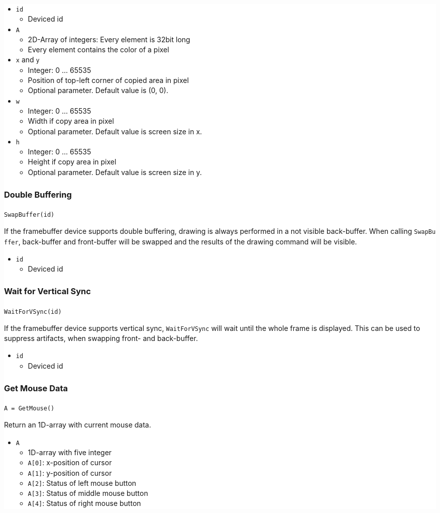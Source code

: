 - `id`
  - Deviced id
- `A`
  - 2D-Array of integers: Every element is 32bit long
  - Every element contains the color of a pixel
- `x` and `y`
  - Integer: 0 ... 65535
  - Position of top-left corner of copied area in pixel
  - Optional parameter. Default value is (0, 0).
- `w`
  - Integer: 0 ... 65535
  - Width if copy area in pixel
  - Optional parameter. Default value is screen size in x.
- `h`
  - Integer: 0 ... 65535
  - Height if copy area in pixel
  - Optional parameter. Default value is screen size in y.

### Double Buffering

```
SwapBuffer(id)
```

If the framebuffer device supports double buffering, drawing is always performed
in a not visible back-buffer. When calling `SwapBuffer`, back-buffer and front-buffer
will be swapped and the results of the drawing command will be visible.

- `id`
  - Deviced id

### Wait for Vertical Sync

```
WaitForVSync(id)
```

If the framebuffer device supports vertical sync, `WaitForVSync` will wait until the
whole frame is displayed. This can be used to suppress artifacts, when swapping front-
and back-buffer.

- `id`
  - Deviced id

### Get Mouse Data

```
A = GetMouse()
```

Return an 1D-array with current mouse data.

- `A`
  - 1D-array with five integer
  - `A[0]`: x-position of cursor
  - `A[1]`: y-position of cursor
  - `A[2]`: Status of left mouse button
  - `A[3]`: Status of middle mouse button
  - `A[4]`: Status of right mouse button
